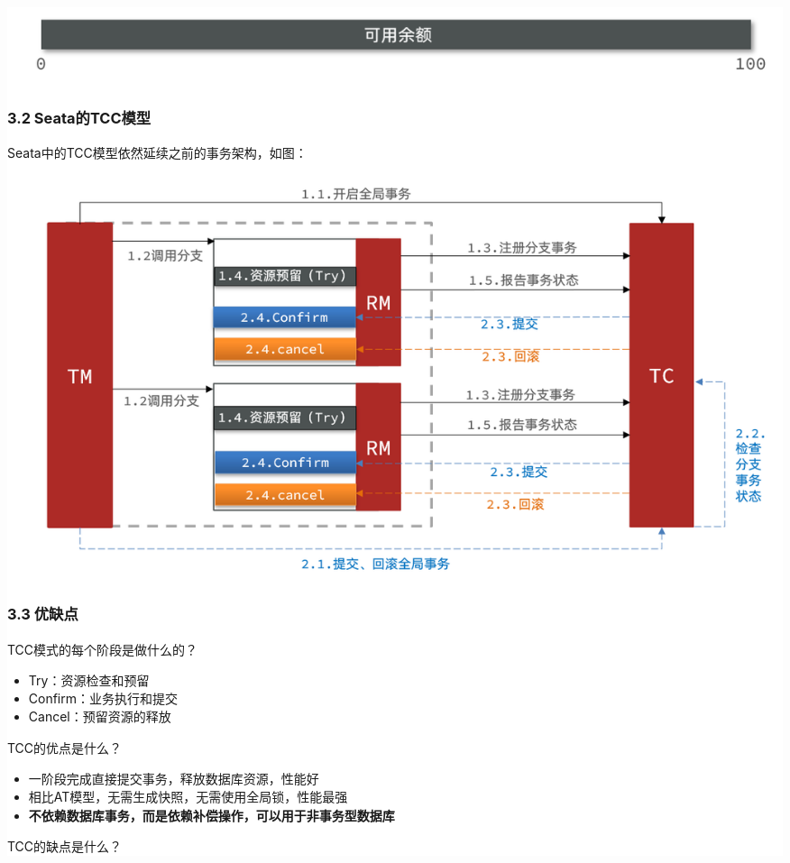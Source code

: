 ![image-20210724182810734](assets/image-20210724182810734.png)





### 3.2 Seata的TCC模型

Seata中的TCC模型依然延续之前的事务架构，如图：

![image-20210724182937713](assets/image-20210724182937713.png)



### 3.3 优缺点

TCC模式的每个阶段是做什么的？

- Try：资源检查和预留
- Confirm：业务执行和提交
- Cancel：预留资源的释放

TCC的优点是什么？

- 一阶段完成直接提交事务，释放数据库资源，性能好
- 相比AT模型，无需生成快照，无需使用全局锁，性能最强
- **不依赖数据库事务，而是依赖补偿操作，可以用于非事务型数据库**

TCC的缺点是什么？
